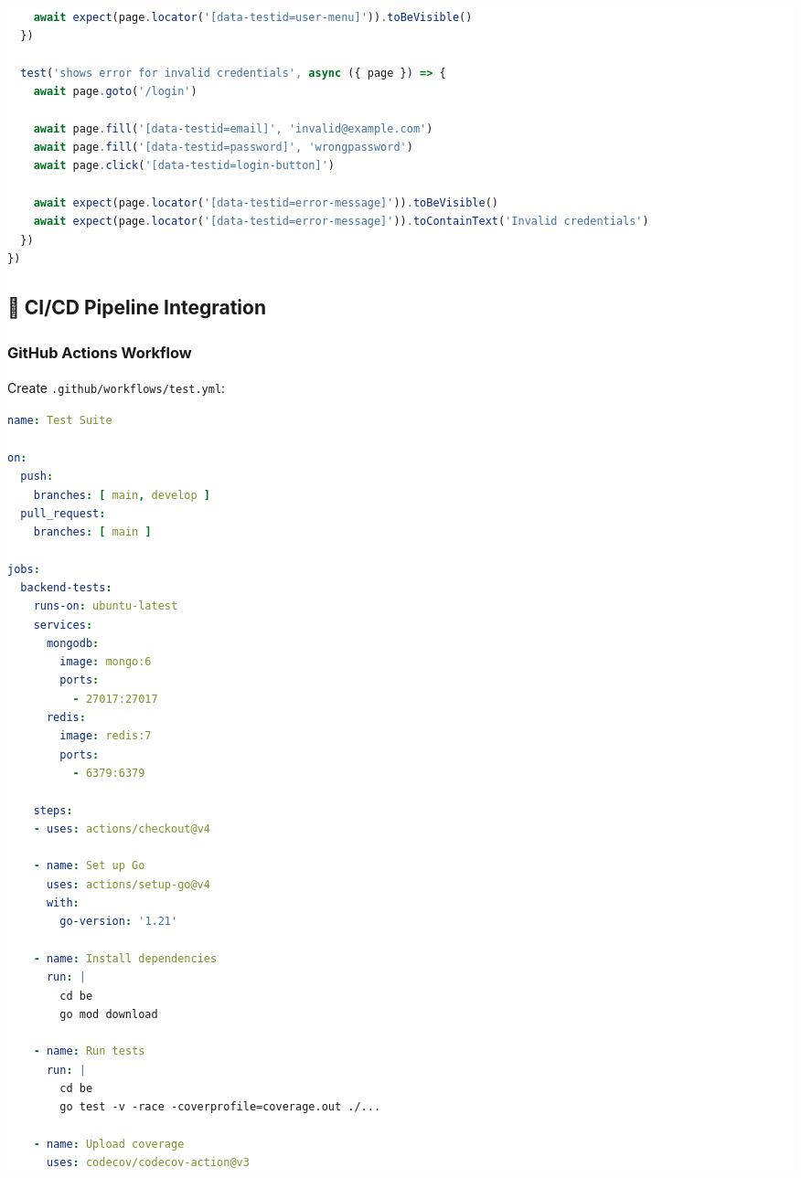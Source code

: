 ```typescript
    await expect(page.locator('[data-testid=user-menu]')).toBeVisible()
  })

  test('shows error for invalid credentials', async ({ page }) => {
    await page.goto('/login')
    
    await page.fill('[data-testid=email]', 'invalid@example.com')
    await page.fill('[data-testid=password]', 'wrongpassword')
    await page.click('[data-testid=login-button]')
    
    await expect(page.locator('[data-testid=error-message]')).toBeVisible()
    await expect(page.locator('[data-testid=error-message]')).toContainText('Invalid credentials')
  })
})
```

## 🚀 CI/CD Pipeline Integration

### **GitHub Actions Workflow**

Create `.github/workflows/test.yml`:
```yaml
name: Test Suite

on:
  push:
    branches: [ main, develop ]
  pull_request:
    branches: [ main ]

jobs:
  backend-tests:
    runs-on: ubuntu-latest
    services:
      mongodb:
        image: mongo:6
        ports:
          - 27017:27017
      redis:
        image: redis:7
        ports:
          - 6379:6379

    steps:
    - uses: actions/checkout@v4
    
    - name: Set up Go
      uses: actions/setup-go@v4
      with:
        go-version: '1.21'
    
    - name: Install dependencies
      run: |
        cd be
        go mod download
    
    - name: Run tests
      run: |
        cd be
        go test -v -race -coverprofile=coverage.out ./...
    
    - name: Upload coverage
      uses: codecov/codecov-action@v3
```